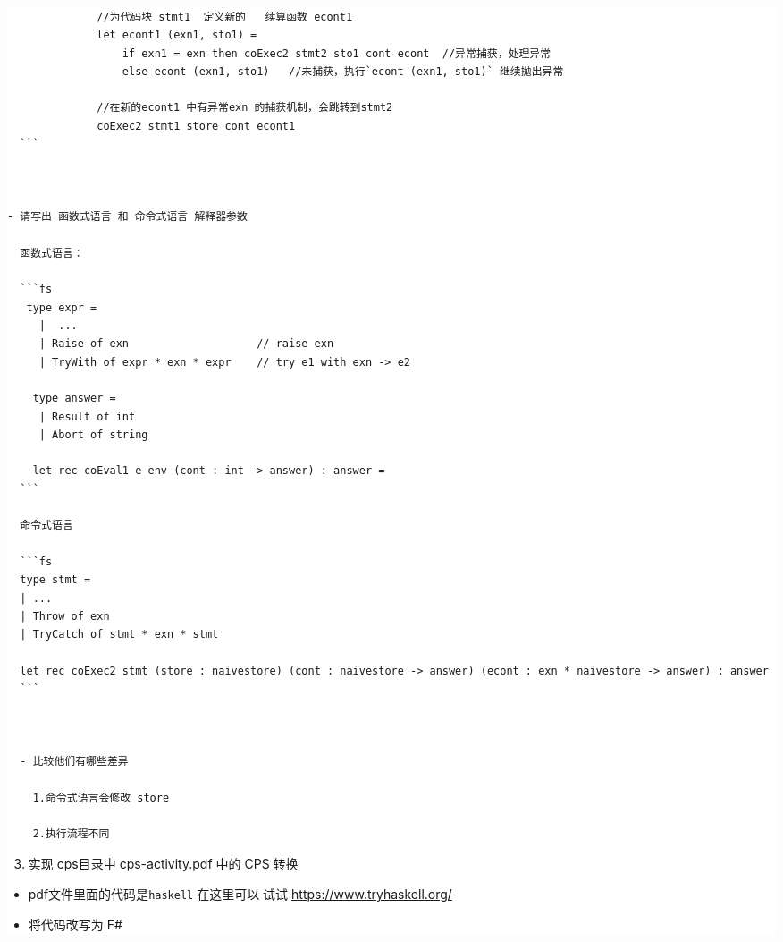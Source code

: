                   //为代码块 stmt1  定义新的   续算函数 econt1
                  let econt1 (exn1, sto1) =
                      if exn1 = exn then coExec2 stmt2 sto1 cont econt  //异常捕获，处理异常
                      else econt (exn1, sto1)   //未捕获，执行`econt (exn1, sto1)` 继续抛出异常
      
                  //在新的econt1 中有异常exn 的捕获机制，会跳转到stmt2
                  coExec2 stmt1 store cont econt1  
      ```
    
      
    
    - 请写出 函数式语言 和 命令式语言 解释器参数
      
      函数式语言：
      
      ```fs
       type expr =
         |  ...  
         | Raise of exn                    // raise exn  
         | TryWith of expr * exn * expr    // try e1 with exn -> e2  
         
        type answer =
         | Result of int  
         | Abort of string
      
        let rec coEval1 e env (cont : int -> answer) : answer =  
      ```
      
      命令式语言
      
      ```fs
      type stmt =
      | ...
      | Throw of exn
      | TryCatch of stmt * exn * stmt
      
      let rec coExec2 stmt (store : naivestore) (cont : naivestore -> answer) (econt : exn * naivestore -> answer) : answer 
      ```
      
      
      
      - 比较他们有哪些差异   
      
        1.命令式语言会修改 store
      
        2.执行流程不同
      
        


3. 实现 cps目录中 cps-activity.pdf 中的 CPS 转换
- pdf文件里面的代码是`haskell`   在这里可以 试试 https://www.tryhaskell.org/

- 将代码改写为 F#
